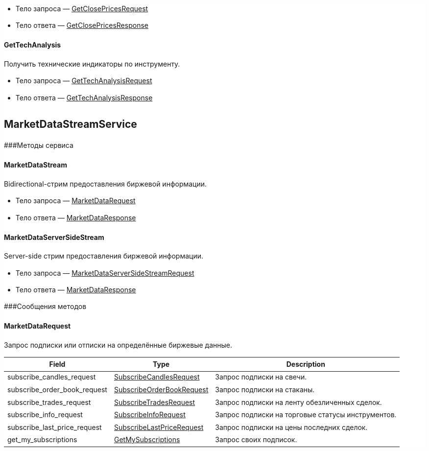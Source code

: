 - Тело запроса — [GetClosePricesRequest](#getclosepricesrequest)

- Тело ответа — [GetClosePricesResponse](#getclosepricesresponse)


#### GetTechAnalysis
Получить технические индикаторы по инструменту.

- Тело запроса — [GetTechAnalysisRequest](#gettechanalysisrequest)

- Тело ответа — [GetTechAnalysisResponse](#gettechanalysisresponse)

 


## MarketDataStreamService


###Методы сервиса


#### MarketDataStream
Bidirectional-стрим предоставления биржевой информации.

- Тело запроса — [MarketDataRequest](#marketdatarequest)

- Тело ответа — [MarketDataResponse](#marketdataresponse)


#### MarketDataServerSideStream
Server-side стрим предоставления биржевой информации.

- Тело запроса — [MarketDataServerSideStreamRequest](#marketdataserversidestreamrequest)

- Тело ответа — [MarketDataResponse](#marketdataresponse)

 
 

###Сообщения методов



#### MarketDataRequest
Запрос подписки или отписки на определённые биржевые данные.


| Field | Type | Description |
| ----- | ---- | ----------- |
| subscribe_candles_request |  [SubscribeCandlesRequest](#subscribecandlesrequest) | Запрос подписки на свечи. |
| subscribe_order_book_request |  [SubscribeOrderBookRequest](#subscribeorderbookrequest) | Запрос подписки на стаканы. |
| subscribe_trades_request |  [SubscribeTradesRequest](#subscribetradesrequest) | Запрос подписки на ленту обезличенных сделок. |
| subscribe_info_request |  [SubscribeInfoRequest](#subscribeinforequest) | Запрос подписки на торговые статусы инструментов. |
| subscribe_last_price_request |  [SubscribeLastPriceRequest](#subscribelastpricerequest) | Запрос подписки на цены последних сделок. |
| get_my_subscriptions |  [GetMySubscriptions](#getmysubscriptions) | Запрос своих подписок. |
 
 
